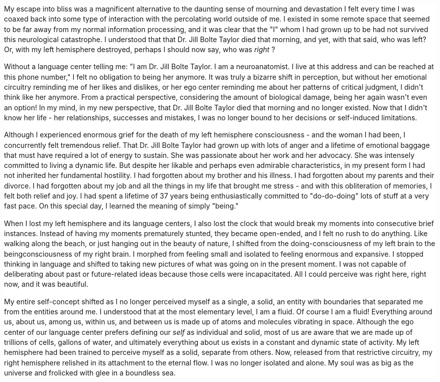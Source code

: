 My escape into bliss was a magnificent alternative to the daunting
sense of mourning and devastation I felt every time I was coaxed back
into some type of interaction with the percolating world outside of me. I
existed in some remote space that seemed to be far away from my
normal information processing, and it was clear that the "I" whom I had
grown up to be had not survived this neurological catastrophe. I
understood that that Dr. Jill Bolte Taylor died that morning, and yet, with
that said, who was left? Or, with my left hemisphere destroyed, perhaps
I should now say, who was _right_ ?

Without a language center telling me: "I am Dr. Jill Bolte Taylor. I
am a neuroanatomist. I live at this address and can be reached at this
phone number," I felt no obligation to being her anymore. It was truly a
bizarre shift in perception, but without her emotional circuitry reminding
me of her likes and dislikes, or her ego center reminding me about her
patterns of critical judgment, I didn't think like her anymore. From a
practical perspective, considering the amount of biological damage,
being her again wasn't even an option! In my mind, in my new
perspective, that Dr. Jill Bolte Taylor died that morning and no longer
existed. Now that I didn't know her life - her relationships, successes and
mistakes, I was no longer bound to her decisions or self-induced
limitations.

Although I experienced enormous grief for the death of my left
hemisphere consciousness - and the woman I had been, I concurrently
felt tremendous relief. That Dr. Jill Bolte Taylor had grown up with lots
of anger and a lifetime of emotional baggage that must have required a
lot of energy to sustain. She was passionate about her work and her
advocacy. She was intensely committed to living a dynamic life. But
despite her likable and perhaps even admirable characteristics, in my
present form I had not inherited her fundamental hostility. I had
forgotten about my brother and his illness. I had forgotten about my
parents and their divorce. I had forgotten about my job and all the things
in my life that brought me stress - and with this obliteration of
memories, I felt both relief and joy. I had spent a lifetime of 37 years
being enthusiastically committed to "do-do-doing" lots of stuff at a very
fast pace. On this special day, I learned the meaning of simply "being."

When I lost my left hemisphere and its language centers, I also
lost the clock that would break my moments into consecutive brief
instances. Instead of having my moments prematurely stunted, they
became open-ended, and I felt no rush to do anything. Like walking
along the beach, or just hanging out in the beauty of nature, I shifted
from the doing-consciousness of my left brain to the beingconsciousness
of my right brain. I morphed from feeling small and isolated to feeling
enormous and expansive. I stopped thinking in language and shifted to
taking new pictures of what was going on in the present moment. I was
not capable of deliberating about past or future-related ideas because
those cells were incapacitated. All I could perceive
was right here, right now, and it was beautiful.

My entire self-concept shifted as I no longer perceived myself as a
single, a solid, an entity with boundaries that separated me from the
entities around me. I understood that at the most elementary level, I am a
fluid. Of course I am a fluid! Everything around us, about us, among us,
within us, and between us is made up of atoms and molecules vibrating
in space. Although the ego center of our language center prefers defining
our _self_ as individual and solid, most of us are aware that we are made
up of trillions of cells, gallons of water, and ultimately everything about
us exists in a constant and dynamic state of activity. My left hemisphere
had been trained to perceive myself as a solid, separate from others.
Now, released from that restrictive circuitry, my right hemisphere
relished in its attachment to the eternal flow. I was no longer isolated
and alone. My soul was as big as the universe and frolicked with glee in
a boundless sea.
